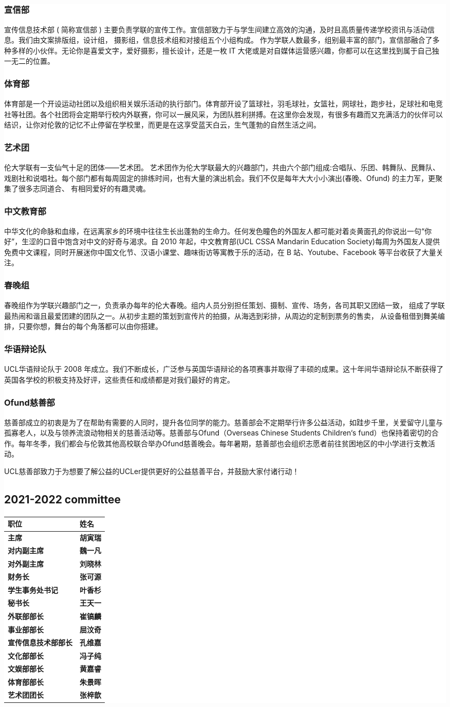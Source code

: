 ### 宣信部

宣传信息技术部 \( 简称宣信部 \) 主要负责学联的宣传工作。宣信部致力于与学生间建立高效的沟通，及时且高质量传递学校资讯与活动信息。我们由文案排版组，设计组， 摄影组，信息技术组和对接组五个小组构成。 作为学联人数最多，组别最丰富的部门，宣信部融合了多种多样的小伙伴。无论你是喜爱文字，爱好摄影，擅长设计，还是一枚 IT 大佬或是对自媒体运营感兴趣，你都可以在这里找到属于自己独一无二的位置。

### 体育部

体育部是一个开设运动社团以及组织相关娱乐活动的执行部门。体育部开设了篮球社，羽毛球社，女篮社，网球社，跑步社，足球社和电竞社等社团。各个社团将会定期举行校内外联赛，你可以一展风采，为团队胜利拼搏。在这里你会发现，有很多有趣而又充满活力的伙伴可以结识，让你对伦敦的记忆不止停留在学校里，而更是在这享受蓝天白云，生气蓬勃的自然生活之间。

### 艺术团

伦大学联有一支仙气十足的团体——艺术团。 艺术团作为伦大学联最大的兴趣部门，共由六个部门组成:合唱队、乐团、韩舞队、民舞队、戏剧社和说唱社。每个部门都有每周固定的排练时间，也有大量的演出机会。我们不仅是每年大大小小演出\(春晚、Ofund\) 的主力军，更聚集了很多志同道合、 有相同爱好的有趣灵魂。

### 中文教育部

中华文化的命脉和血缘，在远离家乡的环境中往往生长出蓬勃的生命力。任何发色瞳色的外国友人都可能对着炎黄面孔的你说出一句“你好”，生涩的口音中饱含对中文的好奇与渴求。自 2010 年起，中文教育部\(UCL CSSA Mandarin Education Society\)每周为外国友人提供免费中文课程，同时开展迷你中国文化节、汉语小课堂、趣味街访等寓教于乐的活动，在 B 站、Youtube、Facebook 等平台收获了大量关注。

### 春晚组

春晚组作为学联兴趣部门之一，负责承办每年的伦大春晚。组内人员分别担任策划、摄制、宣传、场务，各司其职又团结一致， 组成了学联最热闹和谐且最爱团建的团队之一。从初步主题的策划到宣传片的拍摄，从海选到彩排，从周边的定制到票务的售卖， 从设备租借到舞美编排，只要你想，舞台的每个角落都可以由你搭建。

### 华语辩论队

UCL华语辩论队于 2008 年成立。我们不断成长，广泛参与英国华语辩论的各项赛事并取得了丰硕的成果。这十年间华语辩论队不断获得了英国各学校的积极支持及好评，这些责任和成绩都是对我们最好的肯定。

### Ofund慈善部

慈善部成立的初衷是为了在帮助有需要的人同时，提升各位同学的能力。慈善部会不定期举行许多公益活动，如跬步千里，关爱留守儿童与孤寡老人，以及与领养流浪动物相关的慈善活动等。慈善部与Ofund（Overseas Chinese Students Children‘s fund）也保持着密切的合作。每年冬季，我们都会与伦敦其他高校联合举办Ofund慈善晚会。每年暑期，慈善部也会组织志愿者前往贫困地区的中小学进行支教活动。

UCL慈善部致力于为想要了解公益的UCLer提供更好的公益慈善平台，并鼓励大家付诸行动！

## 2021-2022 committee

| 职位 | 姓名 |
| :--- | :--- |
| **主席** | **胡寅瑞** |
| **对内副主席** | **魏一凡** |
| **对外副主席** | **刘晓林** |
| **财务长** | **张可源** |
| **学生事务处书记** | **叶香杉** |
| **秘书长** | **王天一** |
| **外联部部长** | **崔镐麟** |
| **事业部部长** | **屈汶奇** |
| **宣传信息技术部部长** | **孔维嘉** |
| **文化部部长** | **冯子纯** |
| **文娱部部长** | **黄嘉睿** |
| **体育部部长** | **朱景晖** |
| **艺术团团长** | **张梓歆** |